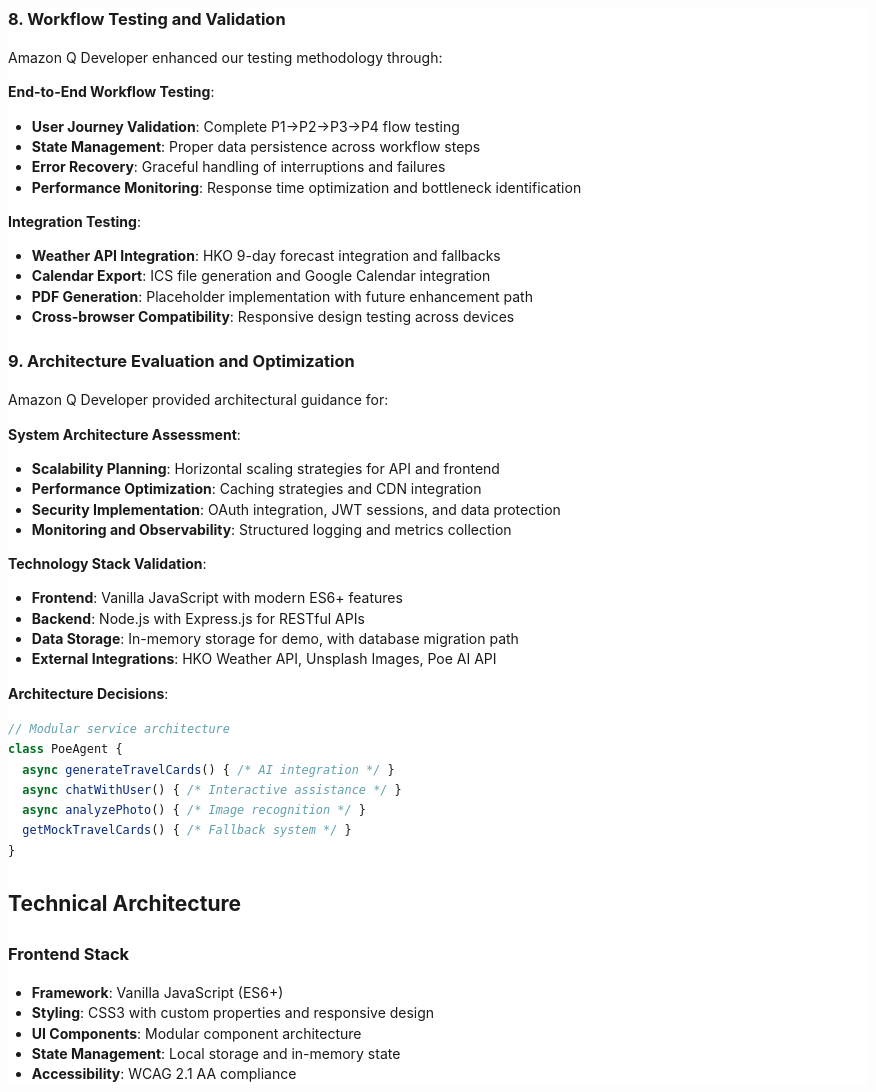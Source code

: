```javascript
```

### 8. Workflow Testing and Validation

Amazon Q Developer enhanced our testing methodology through:

**End-to-End Workflow Testing**:
- **User Journey Validation**: Complete P1→P2→P3→P4 flow testing
- **State Management**: Proper data persistence across workflow steps
- **Error Recovery**: Graceful handling of interruptions and failures
- **Performance Monitoring**: Response time optimization and bottleneck identification

**Integration Testing**:
- **Weather API Integration**: HKO 9-day forecast integration and fallbacks
- **Calendar Export**: ICS file generation and Google Calendar integration
- **PDF Generation**: Placeholder implementation with future enhancement path
- **Cross-browser Compatibility**: Responsive design testing across devices

### 9. Architecture Evaluation and Optimization

Amazon Q Developer provided architectural guidance for:

**System Architecture Assessment**:
- **Scalability Planning**: Horizontal scaling strategies for API and frontend
- **Performance Optimization**: Caching strategies and CDN integration
- **Security Implementation**: OAuth integration, JWT sessions, and data protection
- **Monitoring and Observability**: Structured logging and metrics collection

**Technology Stack Validation**:
- **Frontend**: Vanilla JavaScript with modern ES6+ features
- **Backend**: Node.js with Express.js for RESTful APIs
- **Data Storage**: In-memory storage for demo, with database migration path
- **External Integrations**: HKO Weather API, Unsplash Images, Poe AI API

**Architecture Decisions**:
```javascript
// Modular service architecture
class PoeAgent {
  async generateTravelCards() { /* AI integration */ }
  async chatWithUser() { /* Interactive assistance */ }
  async analyzePhoto() { /* Image recognition */ }
  getMockTravelCards() { /* Fallback system */ }
}
```

## Technical Architecture

### Frontend Stack
- **Framework**: Vanilla JavaScript (ES6+)
- **Styling**: CSS3 with custom properties and responsive design
- **UI Components**: Modular component architecture
- **State Management**: Local storage and in-memory state
- **Accessibility**: WCAG 2.1 AA compliance
